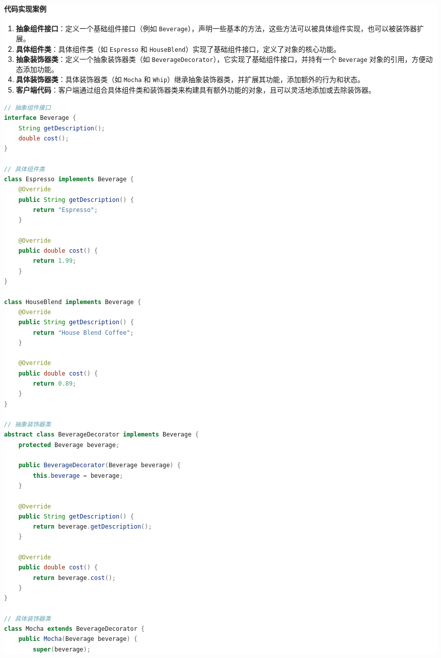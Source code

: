 #### 代码实现案例

1. **抽象组件接口**：定义一个基础组件接口（例如 `Beverage`），声明一些基本的方法，这些方法可以被具体组件实现，也可以被装饰器扩展。
2. **具体组件类**：具体组件类（如 `Espresso` 和 `HouseBlend`）实现了基础组件接口，定义了对象的核心功能。
3. **抽象装饰器类**：定义一个抽象装饰器类（如 `BeverageDecorator`），它实现了基础组件接口，并持有一个 `Beverage` 对象的引用，方便动态添加功能。
4. **具体装饰器类**：具体装饰器类（如 `Mocha` 和 `Whip`）继承抽象装饰器类，并扩展其功能，添加额外的行为和状态。
5. **客户端代码**：客户端通过组合具体组件类和装饰器类来构建具有额外功能的对象，且可以灵活地添加或去除装饰器。



```java
// 抽象组件接口
interface Beverage {
    String getDescription();
    double cost();
}

// 具体组件类
class Espresso implements Beverage {
    @Override
    public String getDescription() {
        return "Espresso";
    }

    @Override
    public double cost() {
        return 1.99;
    }
}

class HouseBlend implements Beverage {
    @Override
    public String getDescription() {
        return "House Blend Coffee";
    }

    @Override
    public double cost() {
        return 0.89;
    }
}

// 抽象装饰器类
abstract class BeverageDecorator implements Beverage {
    protected Beverage beverage;

    public BeverageDecorator(Beverage beverage) {
        this.beverage = beverage;
    }

    @Override
    public String getDescription() {
        return beverage.getDescription();
    }

    @Override
    public double cost() {
        return beverage.cost();
    }
}

// 具体装饰器类
class Mocha extends BeverageDecorator {
    public Mocha(Beverage beverage) {
        super(beverage);
```